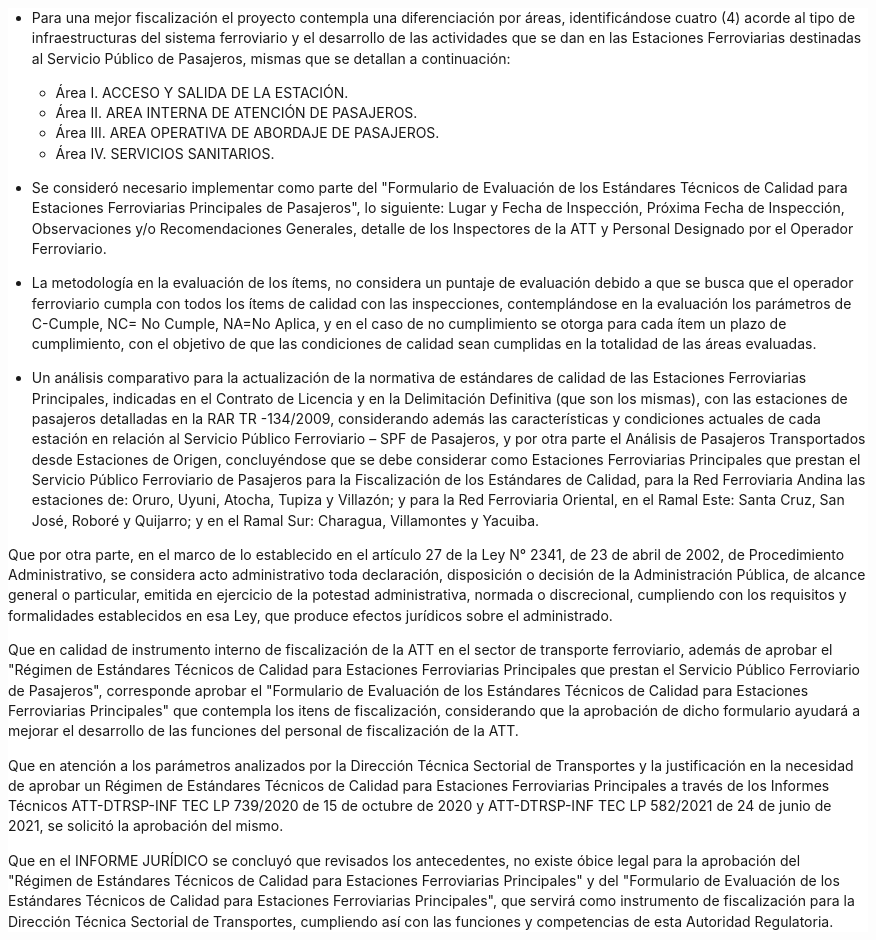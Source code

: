 - Para una mejor fiscalización el proyecto contempla una diferenciación por áreas, identificándose cuatro (4) acorde al tipo de infraestructuras del sistema ferroviario y el desarrollo de las actividades que se dan en las Estaciones Ferroviarias destinadas al Servicio Público de Pasajeros, mismas que se detallan a continuación:  
  - Área I. ACCESO Y SALIDA DE LA ESTACIÓN.  
  - Área II. AREA INTERNA DE ATENCIÓN DE PASAJEROS.  
  - Área III. AREA OPERATIVA DE ABORDAJE DE PASAJEROS.  
  - Área IV. SERVICIOS SANITARIOS.  

- Se consideró necesario implementar como parte del "Formulario de Evaluación de los Estándares Técnicos de Calidad para Estaciones Ferroviarias Principales de Pasajeros", lo siguiente: Lugar y Fecha de Inspección, Próxima Fecha de Inspección, Observaciones y/o Recomendaciones Generales, detalle de los Inspectores de la ATT y Personal Designado por el Operador Ferroviario.  

- La metodología en la evaluación de los ítems, no considera un puntaje de evaluación debido a que se busca que el operador ferroviario cumpla con todos los ítems de calidad con las inspecciones, contemplándose en la evaluación los parámetros de C-Cumple, NC= No Cumple, NA=No Aplica, y en el caso de no cumplimiento se otorga para cada ítem un plazo de cumplimiento, con el objetivo de que las condiciones de calidad sean cumplidas en la totalidad de las áreas evaluadas.  

- Un análisis comparativo para la actualización de la normativa de estándares de calidad de las Estaciones Ferroviarias Principales, indicadas en el Contrato de Licencia y en la Delimitación Definitiva (que son los mismas), con las estaciones de pasajeros detalladas en la RAR TR -134/2009, considerando además las características y condiciones actuales de cada estación en relación al Servicio Público Ferroviario – SPF de Pasajeros, y por otra parte el Análisis de Pasajeros Transportados desde Estaciones de Origen, concluyéndose que se debe considerar como Estaciones Ferroviarias Principales que prestan el Servicio Público Ferroviario de Pasajeros para la Fiscalización de los Estándares de Calidad, para la Red Ferroviaria Andina las estaciones de: Oruro, Uyuni, Atocha, Tupiza y Villazón; y para la Red Ferroviaria Oriental, en el Ramal Este: Santa Cruz, San José, Roboré y Quijarro; y en el Ramal Sur: Charagua, Villamontes y Yacuiba.  

Que por otra parte, en el marco de lo establecido en el artículo 27 de la Ley N° 2341, de 23 de abril de 2002, de Procedimiento Administrativo, se considera acto administrativo toda declaración, disposición o decisión de la Administración Pública, de alcance general o particular, emitida en ejercicio de la potestad administrativa, normada o discrecional, cumpliendo con los requisitos y formalidades establecidos en esa Ley, que produce efectos jurídicos sobre el administrado.  

Que en calidad de instrumento interno de fiscalización de la ATT en el sector de transporte ferroviario, además de aprobar el "Régimen de Estándares Técnicos de Calidad para Estaciones Ferroviarias Principales que prestan el Servicio Público Ferroviario de Pasajeros", corresponde aprobar el "Formulario de Evaluación de los Estándares Técnicos de Calidad para Estaciones Ferroviarias Principales" que contempla los itens de fiscalización, considerando que la aprobación de dicho formulario ayudará a mejorar el desarrollo de las funciones del personal de fiscalización de la ATT.  

Que en atención a los parámetros analizados por la Dirección Técnica Sectorial de Transportes y la justificación en la necesidad de aprobar un Régimen de Estándares Técnicos de Calidad para Estaciones Ferroviarias Principales a través de los Informes Técnicos ATT-DTRSP-INF TEC LP 739/2020 de 15 de octubre de 2020 y ATT-DTRSP-INF TEC LP 582/2021 de 24 de junio de 2021, se solicitó la aprobación del mismo.  

Que en el INFORME JURÍDICO se concluyó que revisados los antecedentes, no existe óbice legal para la aprobación del "Régimen de Estándares Técnicos de Calidad para Estaciones Ferroviarias Principales" y del "Formulario de Evaluación de los Estándares Técnicos de Calidad para Estaciones Ferroviarias Principales", que servirá como instrumento de fiscalización para la Dirección Técnica Sectorial de Transportes, cumpliendo así con las funciones y competencias de esta Autoridad Regulatoria.  
